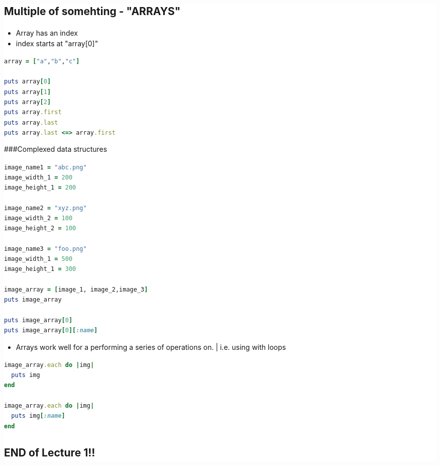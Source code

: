 ## Multiple of somehting - "ARRAYS"
+ Array has an index
+ index starts at "array[0]"

```ruby
array = ["a","b","c"]

puts array[0]
puts array[1]
puts array[2]
puts array.first
puts array.last
puts array.last <=> array.first
```

###Complexed data structures

```ruby
image_name1 = "abc.png"
image_width_1 = 200
image_height_1 = 200

image_name2 = "xyz.png"
image_width_2 = 100
image_height_2 = 100

image_name3 = "foo.png"
image_width_1 = 500
image_height_1 = 300

image_array = [image_1, image_2,image_3]
puts image_array

puts image_array[0]
puts image_array[0][:name]
```
+ Arrays work well for a performing a series of operations on.
| i.e. using with loops

```ruby
image_array.each do |img|
  puts img
end

image_array.each do |img|
  puts img[:name]
end

```

## END of Lecture 1!!
